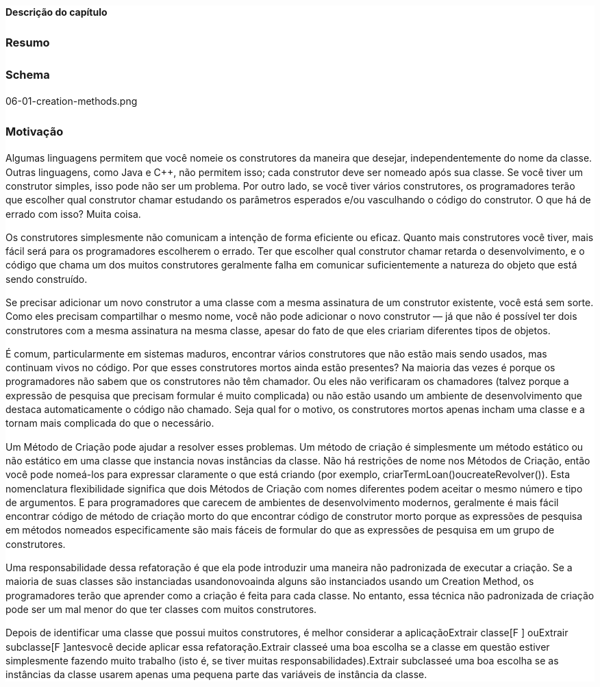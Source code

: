 **Descrição do capítulo**

### Resumo

### Schema

06-01-creation-methods.png

### Motivação

Algumas linguagens permitem que você nomeie os construtores da maneira que desejar, independentemente do nome da classe. Outras linguagens, como Java e C++, não permitem isso; cada construtor deve ser nomeado após sua classe. Se você tiver um construtor simples, isso pode não ser um problema. Por outro lado, se você tiver vários construtores, os programadores terão que escolher qual construtor chamar estudando os parâmetros esperados e/ou vasculhando o código do construtor. O que há de errado com isso? Muita coisa.

Os construtores simplesmente não comunicam a intenção de forma eficiente ou eficaz. Quanto mais construtores você tiver, mais fácil será para os programadores escolherem o errado. Ter que escolher qual construtor chamar retarda o desenvolvimento, e o código que chama um dos muitos construtores geralmente falha em comunicar suficientemente a natureza do objeto que está sendo construído.

Se precisar adicionar um novo construtor a uma classe com a mesma assinatura de um construtor existente, você está sem sorte. Como eles precisam compartilhar o mesmo nome, você não pode adicionar o novo construtor — já que não é possível ter dois construtores com a mesma assinatura na mesma classe, apesar do fato de que eles criariam diferentes tipos de objetos.

É comum, particularmente em sistemas maduros, encontrar vários construtores que não estão mais sendo usados, mas continuam vivos no código. Por que esses construtores mortos ainda estão presentes? Na maioria das vezes é porque os programadores não sabem que os construtores não têm chamador. Ou eles não verificaram os chamadores (talvez porque a expressão de pesquisa que precisam formular é muito complicada) ou não estão usando um ambiente de desenvolvimento que destaca automaticamente o código não chamado. Seja qual for o motivo, os construtores mortos apenas incham uma classe e a tornam mais complicada do que o necessário.

Um Método de Criação pode ajudar a resolver esses problemas. Um método de criação é simplesmente um método estático ou não estático em uma classe que instancia novas instâncias da classe. Não há restrições de nome nos Métodos de Criação, então você pode nomeá-los para expressar claramente o que está criando (por exemplo, criarTermLoan()oucreateRevolver()). Esta nomenclatura flexibilidade significa que dois Métodos de Criação com nomes diferentes podem aceitar o mesmo número e tipo de argumentos. E para programadores que carecem de ambientes de desenvolvimento modernos, geralmente é mais fácil encontrar código de método de criação morto do que encontrar código de construtor morto porque as expressões de pesquisa em métodos nomeados especificamente são mais fáceis de formular do que as expressões de pesquisa em um grupo de construtores.

Uma responsabilidade dessa refatoração é que ela pode introduzir uma maneira não padronizada de executar a criação. Se a maioria de suas classes são instanciadas usandonovoainda alguns são instanciados usando um Creation Method, os programadores terão que aprender como a criação é feita para cada classe. No entanto, essa técnica não padronizada de criação pode ser um mal menor do que ter classes com muitos construtores.

Depois de identificar uma classe que possui muitos construtores, é melhor considerar a aplicaçãoExtrair classe[F ] ouExtrair subclasse[F ]antesvocê decide aplicar essa refatoração.Extrair classeé uma boa escolha se a classe em questão estiver simplesmente fazendo muito trabalho (isto é, se tiver muitas responsabilidades).Extrair subclasseé uma boa escolha se as instâncias da classe usarem apenas uma pequena parte das variáveis de instância da classe.
